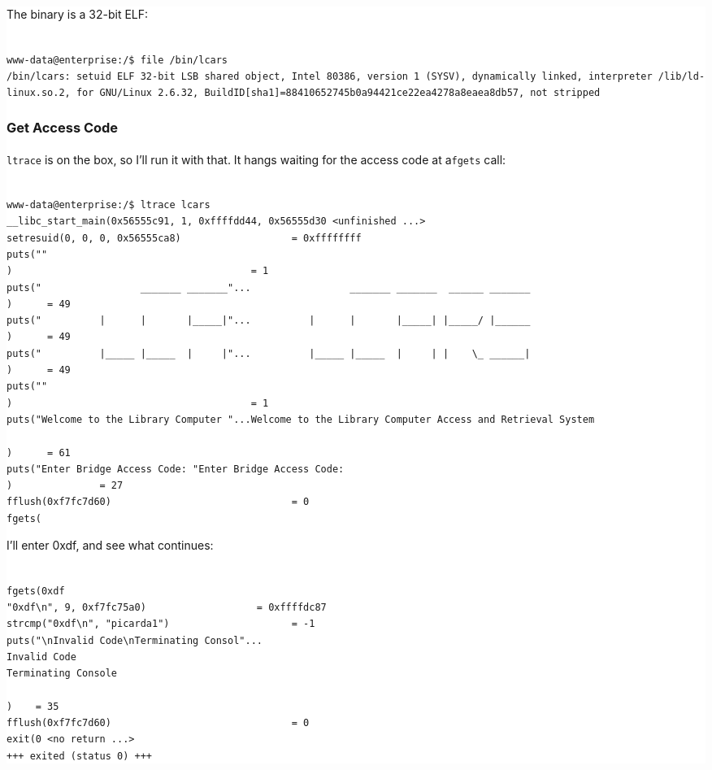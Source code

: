 The binary is a 32-bit ELF:

```

www-data@enterprise:/$ file /bin/lcars
/bin/lcars: setuid ELF 32-bit LSB shared object, Intel 80386, version 1 (SYSV), dynamically linked, interpreter /lib/ld-linux.so.2, for GNU/Linux 2.6.32, BuildID[sha1]=88410652745b0a94421ce22ea4278a8eaea8db57, not stripped

```

### Get Access Code

`ltrace` is on the box, so I’ll run it with that. It hangs waiting for the access code at a`fgets` call:

```

www-data@enterprise:/$ ltrace lcars
__libc_start_main(0x56555c91, 1, 0xffffdd44, 0x56555d30 <unfinished ...>
setresuid(0, 0, 0, 0x56555ca8)                   = 0xffffffff
puts(""
)                                         = 1
puts("                 _______ _______"...                 _______ _______  ______ _______
)      = 49
puts("          |      |       |_____|"...          |      |       |_____| |_____/ |______
)      = 49
puts("          |_____ |_____  |     |"...          |_____ |_____  |     | |    \_ ______|
)      = 49
puts(""
)                                         = 1
puts("Welcome to the Library Computer "...Welcome to the Library Computer Access and Retrieval System

)      = 61
puts("Enter Bridge Access Code: "Enter Bridge Access Code: 
)               = 27
fflush(0xf7fc7d60)                               = 0
fgets(

```

I’ll enter 0xdf, and see what continues:

```

fgets(0xdf
"0xdf\n", 9, 0xf7fc75a0)                   = 0xffffdc87
strcmp("0xdf\n", "picarda1")                     = -1
puts("\nInvalid Code\nTerminating Consol"...
Invalid Code
Terminating Console

)    = 35
fflush(0xf7fc7d60)                               = 0
exit(0 <no return ...>
+++ exited (status 0) +++

```
